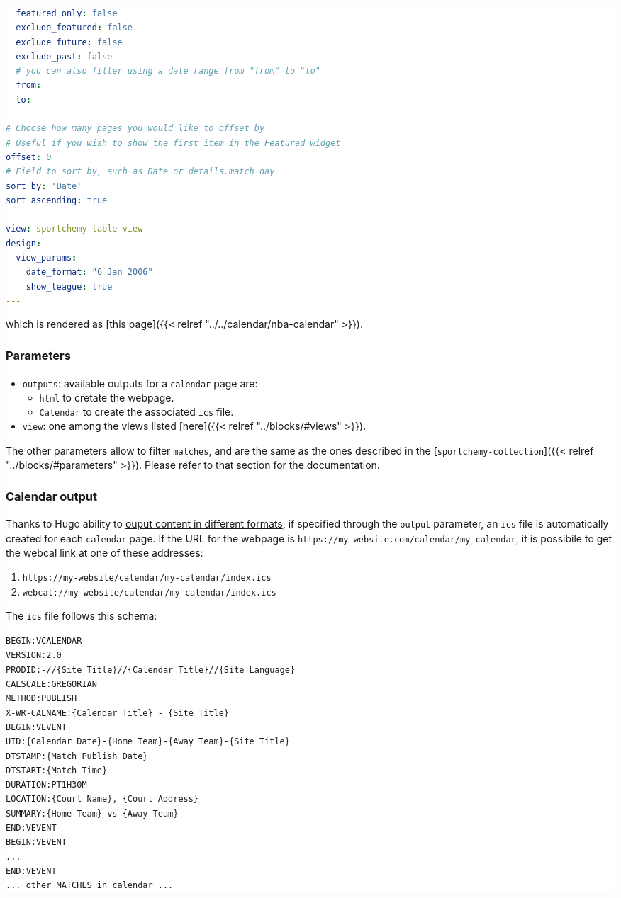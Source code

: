```yaml
  featured_only: false
  exclude_featured: false
  exclude_future: false
  exclude_past: false
  # you can also filter using a date range from "from" to "to"
  from:
  to:

# Choose how many pages you would like to offset by
# Useful if you wish to show the first item in the Featured widget
offset: 0
# Field to sort by, such as Date or details.match_day
sort_by: 'Date'
sort_ascending: true

view: sportchemy-table-view
design:
  view_params:
    date_format: "6 Jan 2006"
    show_league: true
---
```

which is rendered as [this page]({{< relref "../../calendar/nba-calendar" >}}).

### Parameters

- `outputs`: available outputs for a `calendar` page are:
  - `html` to cretate the webpage.
  - `Calendar` to create the associated `ics` file.
- `view`: one among the views listed [here]({{< relref "../blocks/#views" >}}).

The other parameters allow to filter `matches`, and are the same as the ones described in the [`sportchemy-collection`]({{< relref "../blocks/#parameters" >}}). Please refer to that section for the documentation.

### Calendar output

Thanks to Hugo ability to [ouput content in different formats](https://gohugo.io/templates/output-formats/), if specified through the `output` parameter, an `ics` file is automatically created for each `calendar` page. If the URL for the webpage is `https://my-website.com/calendar/my-calendar`, it is possibile to get the webcal link at one of these addresses:
1. `https://my-website/calendar/my-calendar/index.ics`
2. `webcal://my-website/calendar/my-calendar/index.ics`

The `ics` file follows this schema:
```
BEGIN:VCALENDAR
VERSION:2.0
PRODID:-//{Site Title}//{Calendar Title}//{Site Language}
CALSCALE:GREGORIAN
METHOD:PUBLISH
X-WR-CALNAME:{Calendar Title} - {Site Title}
BEGIN:VEVENT
UID:{Calendar Date}-{Home Team}-{Away Team}-{Site Title}
DTSTAMP:{Match Publish Date}
DTSTART:{Match Time}
DURATION:PT1H30M
LOCATION:{Court Name}, {Court Address}
SUMMARY:{Home Team} vs {Away Team}
END:VEVENT
BEGIN:VEVENT
...
END:VEVENT
... other MATCHES in calendar ...
```